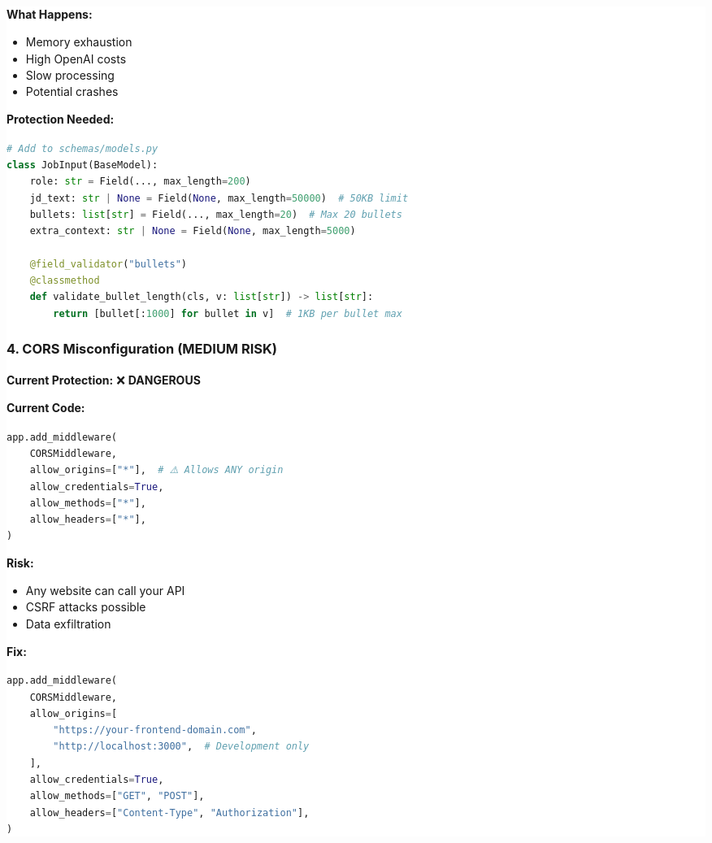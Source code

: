 **What Happens:**
- Memory exhaustion
- High OpenAI costs
- Slow processing
- Potential crashes

**Protection Needed:**
```python
# Add to schemas/models.py
class JobInput(BaseModel):
    role: str = Field(..., max_length=200)
    jd_text: str | None = Field(None, max_length=50000)  # 50KB limit
    bullets: list[str] = Field(..., max_length=20)  # Max 20 bullets
    extra_context: str | None = Field(None, max_length=5000)
    
    @field_validator("bullets")
    @classmethod
    def validate_bullet_length(cls, v: list[str]) -> list[str]:
        return [bullet[:1000] for bullet in v]  # 1KB per bullet max
```

### 4. **CORS Misconfiguration** (MEDIUM RISK)

**Current Protection:** ❌ **DANGEROUS**

**Current Code:**
```python
app.add_middleware(
    CORSMiddleware,
    allow_origins=["*"],  # ⚠️ Allows ANY origin
    allow_credentials=True,
    allow_methods=["*"],
    allow_headers=["*"],
)
```

**Risk:**
- Any website can call your API
- CSRF attacks possible
- Data exfiltration

**Fix:**
```python
app.add_middleware(
    CORSMiddleware,
    allow_origins=[
        "https://your-frontend-domain.com",
        "http://localhost:3000",  # Development only
    ],
    allow_credentials=True,
    allow_methods=["GET", "POST"],
    allow_headers=["Content-Type", "Authorization"],
)
```
